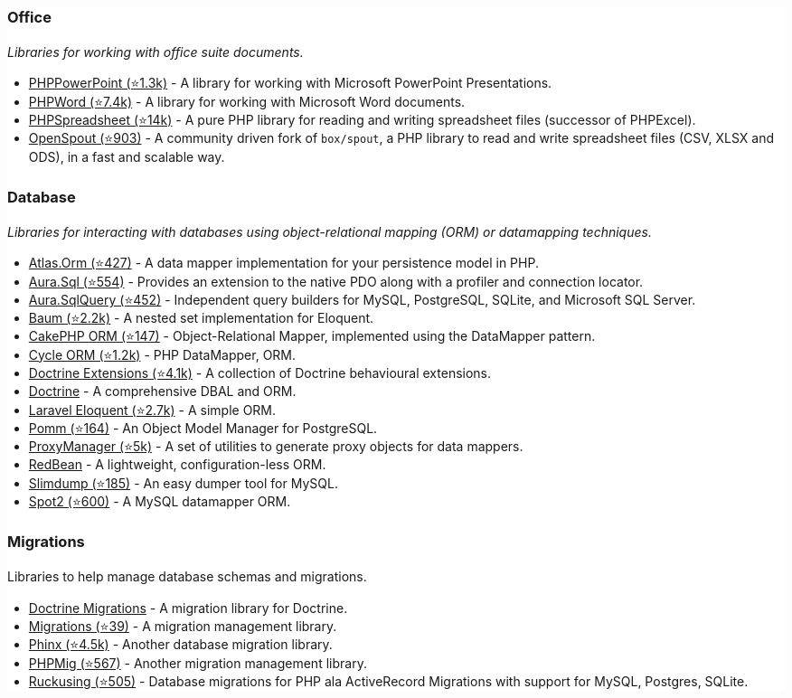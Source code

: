 ### Office

*Libraries for working with office suite documents.*

*   [PHPPowerPoint (⭐1.3k)](https://github.com/PHPOffice/PHPPresentation) - A library for working with Microsoft PowerPoint Presentations.
*   [PHPWord (⭐7.4k)](https://github.com/PHPOffice/PHPWord) - A library for working with Microsoft Word documents.
*   [PHPSpreadsheet (⭐14k)](https://github.com/PHPOffice/PhpSpreadsheet) - A pure PHP library for reading and writing spreadsheet files (successor of PHPExcel).
*   [OpenSpout (⭐903)](https://github.com/openspout/openspout) - A community driven fork of `box/spout`, a PHP library to read and write spreadsheet files (CSV, XLSX and ODS), in a fast and scalable way.

### Database

*Libraries for interacting with databases using object-relational mapping (ORM) or datamapping techniques.*

*   [Atlas.Orm (⭐427)](https://github.com/atlasphp/Atlas.Orm) - A data mapper implementation for your persistence model in PHP.
*   [Aura.Sql (⭐554)](https://github.com/auraphp/Aura.Sql) - Provides an extension to the native PDO along with a profiler and connection locator.
*   [Aura.SqlQuery (⭐452)](https://github.com/auraphp/Aura.SqlQuery) - Independent query builders for MySQL, PostgreSQL, SQLite, and Microsoft SQL Server.
*   [Baum (⭐2.2k)](https://github.com/etrepat/baum) - A nested set implementation for Eloquent.
*   [CakePHP ORM (⭐147)](https://github.com/cakephp/orm) - Object-Relational Mapper, implemented using the DataMapper pattern.
*   [Cycle ORM (⭐1.2k)](https://github.com/cycle/orm) - PHP DataMapper, ORM.
*   [Doctrine Extensions (⭐4.1k)](https://github.com/doctrine-extensions/DoctrineExtensions) - A collection of Doctrine behavioural extensions.
*   [Doctrine](https://www.doctrine-project.org/) - A comprehensive DBAL and ORM.
*   [Laravel Eloquent (⭐2.7k)](https://github.com/illuminate/database) - A simple ORM.
*   [Pomm (⭐164)](https://github.com/chanmix51/Pomm) - An Object Model Manager for PostgreSQL.
*   [ProxyManager (⭐5k)](https://github.com/Ocramius/ProxyManager) - A set of utilities to generate proxy objects for data mappers.
*   [RedBean](https://redbeanphp.com/index.php) - A lightweight, configuration-less ORM.
*   [Slimdump (⭐185)](https://github.com/webfactory/slimdump) - An easy dumper tool for MySQL.
*   [Spot2 (⭐600)](https://github.com/spotorm/spot2) - A MySQL datamapper ORM.

### Migrations

Libraries to help manage database schemas and migrations.

*   [Doctrine Migrations](https://www.doctrine-project.org/projects/migrations.html) - A migration library for Doctrine.
*   [Migrations (⭐39)](https://github.com/icomefromthenet/Migrations) - A migration management library.
*   [Phinx (⭐4.5k)](https://github.com/cakephp/phinx) - Another database migration library.
*   [PHPMig (⭐567)](https://github.com/davedevelopment/phpmig) - Another migration management library.
*   [Ruckusing (⭐505)](https://github.com/ruckus/ruckusing-migrations) - Database migrations for PHP ala ActiveRecord Migrations with support for MySQL, Postgres, SQLite.
